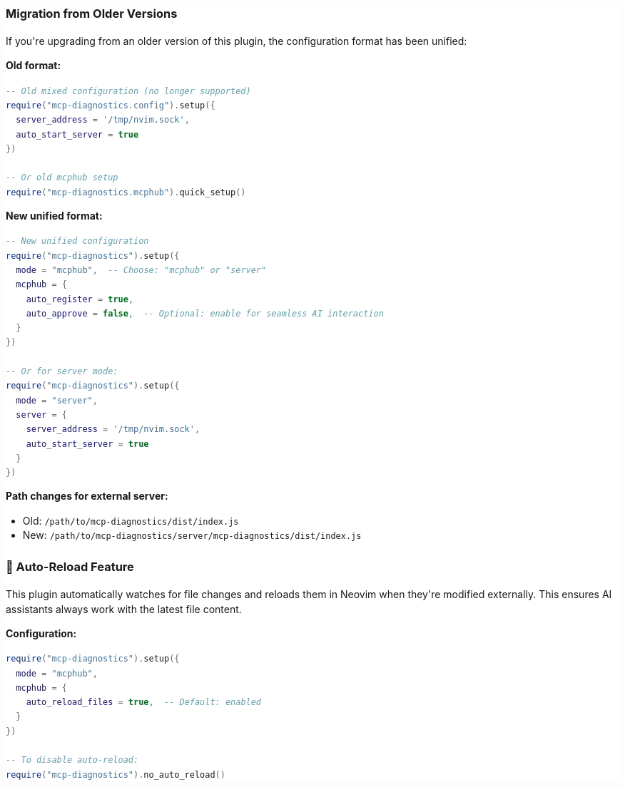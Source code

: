 ### Migration from Older Versions

If you're upgrading from an older version of this plugin, the configuration format has been unified:

**Old format:**
```lua
-- Old mixed configuration (no longer supported)
require("mcp-diagnostics.config").setup({
  server_address = '/tmp/nvim.sock',
  auto_start_server = true
})

-- Or old mcphub setup
require("mcp-diagnostics.mcphub").quick_setup()
```

**New unified format:**
```lua
-- New unified configuration
require("mcp-diagnostics").setup({
  mode = "mcphub",  -- Choose: "mcphub" or "server"
  mcphub = {
    auto_register = true,
    auto_approve = false,  -- Optional: enable for seamless AI interaction
  }
})

-- Or for server mode:
require("mcp-diagnostics").setup({
  mode = "server",
  server = {
    server_address = '/tmp/nvim.sock',
    auto_start_server = true
  }
})
```

**Path changes for external server:**
- Old: `/path/to/mcp-diagnostics/dist/index.js`
- New: `/path/to/mcp-diagnostics/server/mcp-diagnostics/dist/index.js`

### 🔄 Auto-Reload Feature

This plugin automatically watches for file changes and reloads them in Neovim when they're modified externally. This ensures AI assistants always work with the latest file content.

**Configuration:**
```lua
require("mcp-diagnostics").setup({
  mode = "mcphub",
  mcphub = {
    auto_reload_files = true,  -- Default: enabled
  }
})

-- To disable auto-reload:
require("mcp-diagnostics").no_auto_reload()
```
